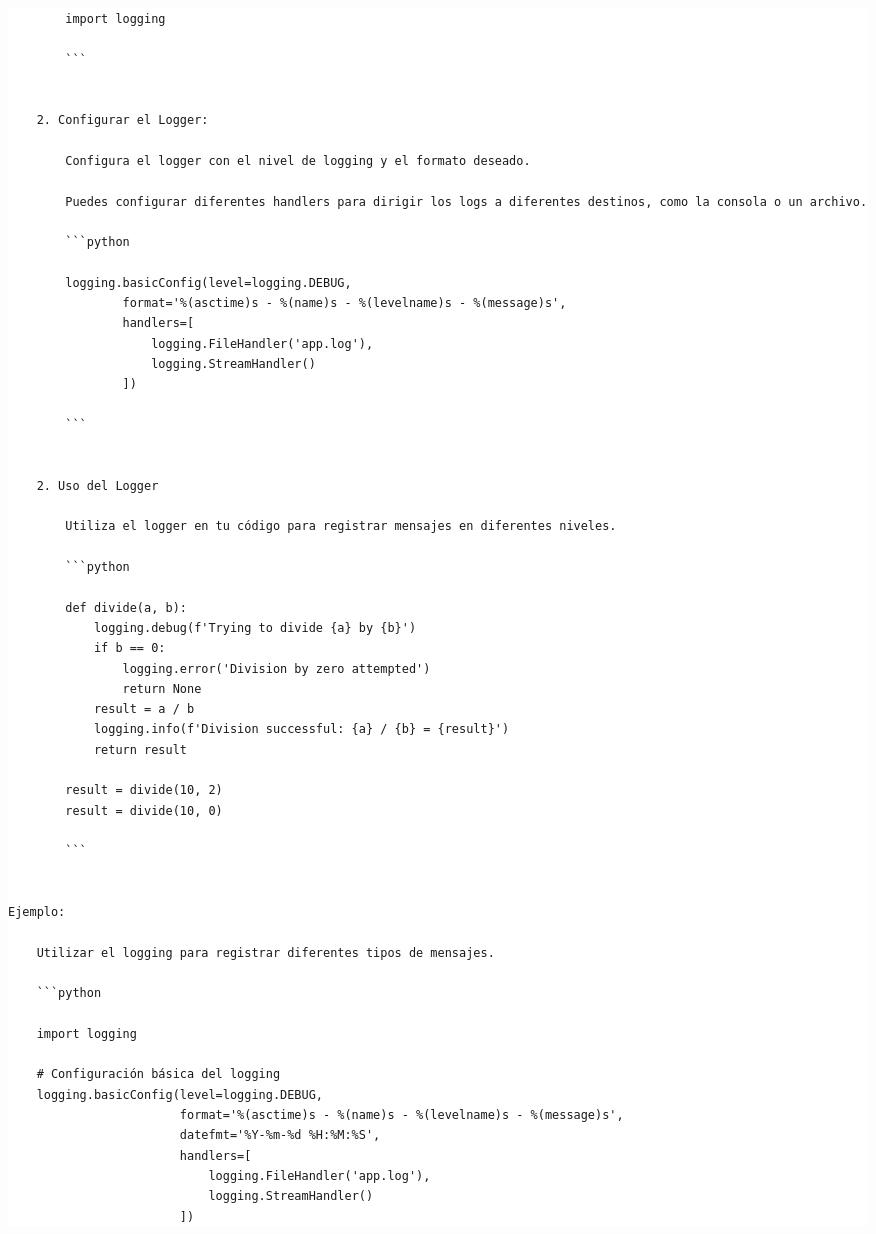 			import logging

			```


		2. Configurar el Logger:	

			Configura el logger con el nivel de logging y el formato deseado. 

			Puedes configurar diferentes handlers para dirigir los logs a diferentes destinos, como la consola o un archivo.

			```python

			logging.basicConfig(level=logging.DEBUG,
                    format='%(asctime)s - %(name)s - %(levelname)s - %(message)s',
                    handlers=[
                        logging.FileHandler('app.log'),
                        logging.StreamHandler()
                    ])

			```


		2. Uso del Logger

			Utiliza el logger en tu código para registrar mensajes en diferentes niveles.

			```python

			def divide(a, b):
			    logging.debug(f'Trying to divide {a} by {b}')
			    if b == 0:
			        logging.error('Division by zero attempted')
			        return None
			    result = a / b
			    logging.info(f'Division successful: {a} / {b} = {result}')
			    return result

			result = divide(10, 2)
			result = divide(10, 0)

			```


	Ejemplo: 

		Utilizar el logging para registrar diferentes tipos de mensajes.

		```python

		import logging

		# Configuración básica del logging
		logging.basicConfig(level=logging.DEBUG,
		                    format='%(asctime)s - %(name)s - %(levelname)s - %(message)s',
		                    datefmt='%Y-%m-%d %H:%M:%S',
		                    handlers=[
		                        logging.FileHandler('app.log'),
		                        logging.StreamHandler()
		                    ])
